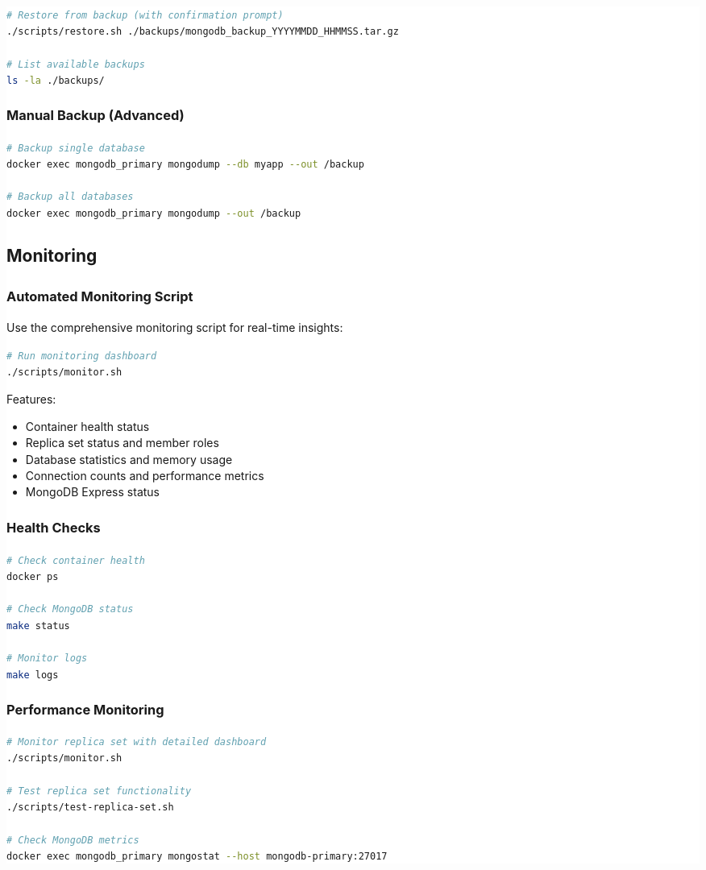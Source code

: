 ```bash
# Restore from backup (with confirmation prompt)
./scripts/restore.sh ./backups/mongodb_backup_YYYYMMDD_HHMMSS.tar.gz

# List available backups
ls -la ./backups/
```

### Manual Backup (Advanced)

```bash
# Backup single database
docker exec mongodb_primary mongodump --db myapp --out /backup

# Backup all databases
docker exec mongodb_primary mongodump --out /backup
```

## Monitoring

### Automated Monitoring Script

Use the comprehensive monitoring script for real-time insights:

```bash
# Run monitoring dashboard
./scripts/monitor.sh
```

Features:
- Container health status
- Replica set status and member roles
- Database statistics and memory usage
- Connection counts and performance metrics
- MongoDB Express status

### Health Checks

```bash
# Check container health
docker ps

# Check MongoDB status
make status

# Monitor logs
make logs
```

### Performance Monitoring

```bash
# Monitor replica set with detailed dashboard
./scripts/monitor.sh

# Test replica set functionality
./scripts/test-replica-set.sh

# Check MongoDB metrics
docker exec mongodb_primary mongostat --host mongodb-primary:27017
```
